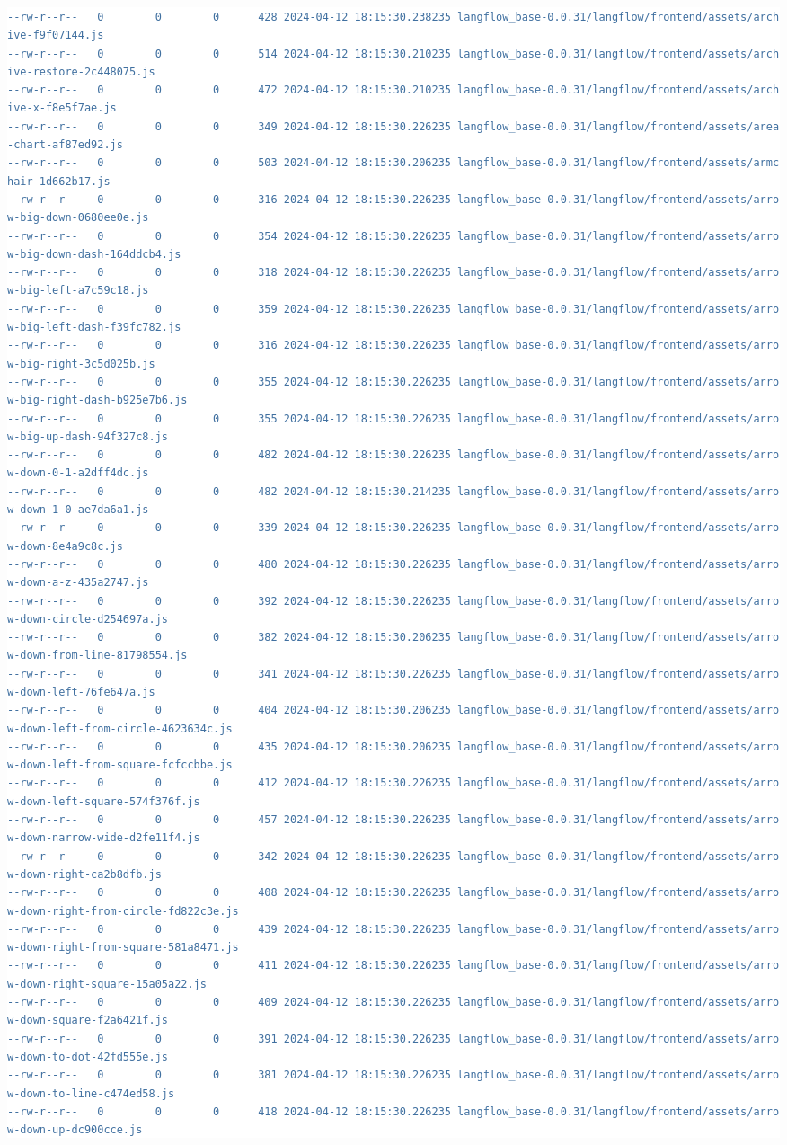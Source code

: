 ```diff
--rw-r--r--   0        0        0      428 2024-04-12 18:15:30.238235 langflow_base-0.0.31/langflow/frontend/assets/archive-f9f07144.js
--rw-r--r--   0        0        0      514 2024-04-12 18:15:30.210235 langflow_base-0.0.31/langflow/frontend/assets/archive-restore-2c448075.js
--rw-r--r--   0        0        0      472 2024-04-12 18:15:30.210235 langflow_base-0.0.31/langflow/frontend/assets/archive-x-f8e5f7ae.js
--rw-r--r--   0        0        0      349 2024-04-12 18:15:30.226235 langflow_base-0.0.31/langflow/frontend/assets/area-chart-af87ed92.js
--rw-r--r--   0        0        0      503 2024-04-12 18:15:30.206235 langflow_base-0.0.31/langflow/frontend/assets/armchair-1d662b17.js
--rw-r--r--   0        0        0      316 2024-04-12 18:15:30.226235 langflow_base-0.0.31/langflow/frontend/assets/arrow-big-down-0680ee0e.js
--rw-r--r--   0        0        0      354 2024-04-12 18:15:30.226235 langflow_base-0.0.31/langflow/frontend/assets/arrow-big-down-dash-164ddcb4.js
--rw-r--r--   0        0        0      318 2024-04-12 18:15:30.226235 langflow_base-0.0.31/langflow/frontend/assets/arrow-big-left-a7c59c18.js
--rw-r--r--   0        0        0      359 2024-04-12 18:15:30.226235 langflow_base-0.0.31/langflow/frontend/assets/arrow-big-left-dash-f39fc782.js
--rw-r--r--   0        0        0      316 2024-04-12 18:15:30.226235 langflow_base-0.0.31/langflow/frontend/assets/arrow-big-right-3c5d025b.js
--rw-r--r--   0        0        0      355 2024-04-12 18:15:30.226235 langflow_base-0.0.31/langflow/frontend/assets/arrow-big-right-dash-b925e7b6.js
--rw-r--r--   0        0        0      355 2024-04-12 18:15:30.226235 langflow_base-0.0.31/langflow/frontend/assets/arrow-big-up-dash-94f327c8.js
--rw-r--r--   0        0        0      482 2024-04-12 18:15:30.226235 langflow_base-0.0.31/langflow/frontend/assets/arrow-down-0-1-a2dff4dc.js
--rw-r--r--   0        0        0      482 2024-04-12 18:15:30.214235 langflow_base-0.0.31/langflow/frontend/assets/arrow-down-1-0-ae7da6a1.js
--rw-r--r--   0        0        0      339 2024-04-12 18:15:30.226235 langflow_base-0.0.31/langflow/frontend/assets/arrow-down-8e4a9c8c.js
--rw-r--r--   0        0        0      480 2024-04-12 18:15:30.226235 langflow_base-0.0.31/langflow/frontend/assets/arrow-down-a-z-435a2747.js
--rw-r--r--   0        0        0      392 2024-04-12 18:15:30.226235 langflow_base-0.0.31/langflow/frontend/assets/arrow-down-circle-d254697a.js
--rw-r--r--   0        0        0      382 2024-04-12 18:15:30.206235 langflow_base-0.0.31/langflow/frontend/assets/arrow-down-from-line-81798554.js
--rw-r--r--   0        0        0      341 2024-04-12 18:15:30.226235 langflow_base-0.0.31/langflow/frontend/assets/arrow-down-left-76fe647a.js
--rw-r--r--   0        0        0      404 2024-04-12 18:15:30.206235 langflow_base-0.0.31/langflow/frontend/assets/arrow-down-left-from-circle-4623634c.js
--rw-r--r--   0        0        0      435 2024-04-12 18:15:30.206235 langflow_base-0.0.31/langflow/frontend/assets/arrow-down-left-from-square-fcfccbbe.js
--rw-r--r--   0        0        0      412 2024-04-12 18:15:30.226235 langflow_base-0.0.31/langflow/frontend/assets/arrow-down-left-square-574f376f.js
--rw-r--r--   0        0        0      457 2024-04-12 18:15:30.226235 langflow_base-0.0.31/langflow/frontend/assets/arrow-down-narrow-wide-d2fe11f4.js
--rw-r--r--   0        0        0      342 2024-04-12 18:15:30.226235 langflow_base-0.0.31/langflow/frontend/assets/arrow-down-right-ca2b8dfb.js
--rw-r--r--   0        0        0      408 2024-04-12 18:15:30.226235 langflow_base-0.0.31/langflow/frontend/assets/arrow-down-right-from-circle-fd822c3e.js
--rw-r--r--   0        0        0      439 2024-04-12 18:15:30.226235 langflow_base-0.0.31/langflow/frontend/assets/arrow-down-right-from-square-581a8471.js
--rw-r--r--   0        0        0      411 2024-04-12 18:15:30.226235 langflow_base-0.0.31/langflow/frontend/assets/arrow-down-right-square-15a05a22.js
--rw-r--r--   0        0        0      409 2024-04-12 18:15:30.226235 langflow_base-0.0.31/langflow/frontend/assets/arrow-down-square-f2a6421f.js
--rw-r--r--   0        0        0      391 2024-04-12 18:15:30.226235 langflow_base-0.0.31/langflow/frontend/assets/arrow-down-to-dot-42fd555e.js
--rw-r--r--   0        0        0      381 2024-04-12 18:15:30.226235 langflow_base-0.0.31/langflow/frontend/assets/arrow-down-to-line-c474ed58.js
--rw-r--r--   0        0        0      418 2024-04-12 18:15:30.226235 langflow_base-0.0.31/langflow/frontend/assets/arrow-down-up-dc900cce.js
```